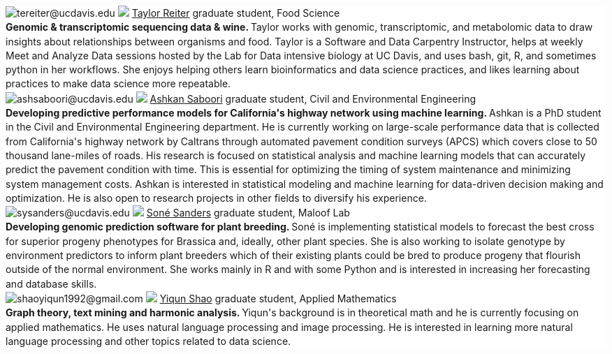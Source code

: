 
<div class="person">
<img src="images/Affiliates_pics/TaylorReiter_c.jpg" title="tereiter@ucdavis.edu"></img>
<a href="mailto:tereiter@ucdavis.edu"><img src="images/email400.png" class="emailIcon"></img></a>
<a href="http://taylorreiter.github.io">Taylor Reiter</a>
graduate student, Food Science <br/>
<b> Genomic & transcriptomic sequencing data & wine. </b>
Taylor works with genomic, transcriptomic, and metabolomic data to draw insights about relationships between organisms and food. Taylor is a Software and Data Carpentry Instructor, helps at weekly Meet and Analyze Data sessions hosted by the Lab for Data intensive biology at UC  Davis, and uses bash, git, R, and sometimes python in her workflows. She enjoys helping others learn bioinformatics and data science practices, and likes learning about practices to make data science more repeatable.
</div>


<div class="person">
<img src="images/Affiliates_pics/AshkanSaboori_c.jpg" title="ashsaboori@ucdavis.edu"></img>
<a href="mailto:ashsaboori@ucdavis.edu"><img src="images/email400.png" class="emailIcon"></img></a>
<a href="https://ashkansaboori.github.io">Ashkan Saboori</a>
graduate student, Civil and Environmental Engineering <br/>
<b> Developing predictive performance models for California's highway network using machine learning. </b>
Ashkan is a PhD student in the Civil and Environmental Engineering department. He is currently working on large-scale performance data that is collected from California's highway network by Caltrans through automated pavement condition surveys (APCS) which covers close to 50 thousand lane-miles of roads. His research is focused on statistical analysis and machine learning models that can accurately predict the pavement condition with time. This is essential for optimizing the timing of system maintenance and minimizing system management costs. Ashkan is interested in statistical modeling and machine learning for data-driven decision making and optimization. He is also open to research projects in other fields to diversify his experience.
</div>


<div class="person">
<img src="images/Affiliates_pics/SoneSanders_c.jpg" title="sysanders@ucdavis.edu"></img>
<a href="mailto:sysanders@ucdavis.edu"><img src="images/email400.png" class="emailIcon"></img></a>
<a href="http://igg.ucdavis.edu/">Soné Sanders</a>
graduate student, Maloof Lab <br/>
<b> Developing genomic prediction software for plant breeding. </b>
Soné is implementing statistical models to forecast the best cross for superior progeny phenotypes for Brassica and, ideally, other plant species. She is also working to isolate genotype by environment predictors to inform plant breeders which of their existing plants could be bred to produce progeny that flourish outside of the normal environment. She works mainly in R and with some Python and is interested in increasing her forecasting and database skills.
</div>


<div class="person">
<img src="images/Affiliates_pics/YiqunShao_c.jpg" title="shaoyiqun1992@gmail.com"></img>
<a href="mailto:shaoyiqun1992@gmail.com"><img src="images/email400.png" class="emailIcon"></img></a>
<a href="https://www.ucdavis.edu/majors/applied-mathematics/">Yiqun Shao</a>
graduate student, Applied Mathematics <br/>
<b> Graph theory, text mining and harmonic analysis. </b>
Yiqun's background is in theoretical math and he is currently focusing on applied mathematics. He uses natural language processing and image processing.  He is interested in learning more natural language processing and other topics related to data science.
</div>
